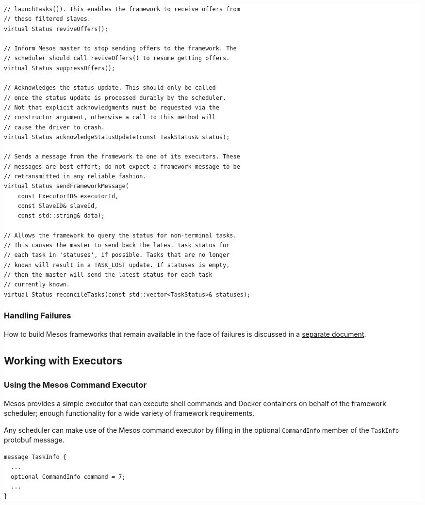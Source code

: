 ~~~{.cpp}
// launchTasks()). This enables the framework to receive offers from
// those filtered slaves.
virtual Status reviveOffers();

// Inform Mesos master to stop sending offers to the framework. The
// scheduler should call reviveOffers() to resume getting offers.
virtual Status suppressOffers();

// Acknowledges the status update. This should only be called
// once the status update is processed durably by the scheduler.
// Not that explicit acknowledgments must be requested via the
// constructor argument, otherwise a call to this method will
// cause the driver to crash.
virtual Status acknowledgeStatusUpdate(const TaskStatus& status);

// Sends a message from the framework to one of its executors. These
// messages are best effort; do not expect a framework message to be
// retransmitted in any reliable fashion.
virtual Status sendFrameworkMessage(
    const ExecutorID& executorId,
    const SlaveID& slaveId,
    const std::string& data);

// Allows the framework to query the status for non-terminal tasks.
// This causes the master to send back the latest task status for
// each task in 'statuses', if possible. Tasks that are no longer
// known will result in a TASK_LOST update. If statuses is empty,
// then the master will send the latest status for each task
// currently known.
virtual Status reconcileTasks(const std::vector<TaskStatus>& statuses);
~~~

### Handling Failures
How to build Mesos frameworks that remain available in the face of failures is
discussed in a [separate document](high-availability-framework-guide.md).

## Working with Executors

### Using the Mesos Command Executor

Mesos provides a simple executor that can execute shell commands and Docker
containers on behalf of the framework scheduler; enough functionality for a
wide variety of framework requirements.

Any scheduler can make use of the Mesos command executor by filling in the
optional `CommandInfo` member of the `TaskInfo` protobuf message.

~~~{.proto}
message TaskInfo {
  ...
  optional CommandInfo command = 7;
  ...
}
~~~
